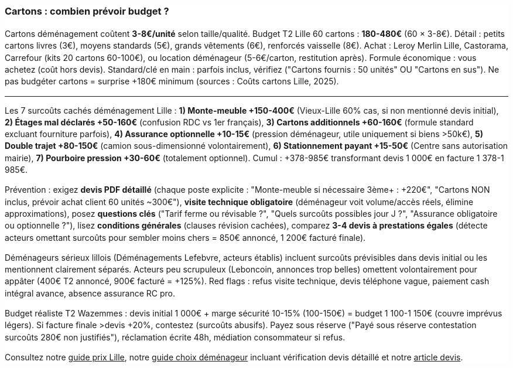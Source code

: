 ### Cartons : combien prévoir budget ?

Cartons déménagement coûtent **3-8€/unité** selon taille/qualité. Budget T2 Lille 60 cartons : **180-480€** (60 × 3-8€). Détail : petits cartons livres (3€), moyens standards (5€), grands vêtements (6€), renforcés vaisselle (8€). Achat : Leroy Merlin Lille, Castorama, Carrefour (kits 20 cartons 60-100€), ou location déménageur (5-6€/carton, restitution après). Formule économique : vous achetez (coût hors devis). Standard/clé en main : parfois inclus, vérifiez ("Cartons fournis : 50 unités" OU "Cartons en sus"). Ne pas budgéter cartons = surprise +180€ minimum (sources : Coûts cartons Lille, 2025).

---

Les 7 surcoûts cachés déménagement Lille : **1) Monte-meuble +150-400€** (Vieux-Lille 60% cas, si non mentionné devis initial), **2) Étages mal déclarés +50-160€** (confusion RDC vs 1er français), **3) Cartons additionnels +60-160€** (formule standard excluant fourniture parfois), **4) Assurance optionnelle +10-15€** (pression déménageur, utile uniquement si biens >50k€), **5) Double trajet +80-150€** (camion sous-dimensionné volontairement), **6) Stationnement payant +15-50€** (Centre sans autorisation mairie), **7) Pourboire pression +30-60€** (totalement optionnel). Cumul : +378-985€ transformant devis 1 000€ en facture 1 378-1 985€.

Prévention : exigez **devis PDF détaillé** (chaque poste explicite : "Monte-meuble si nécessaire 3ème+ : +220€", "Cartons NON inclus, prévoir achat client 60 unités ~300€"), **visite technique obligatoire** (déménageur voit volume/accès réels, élimine approximations), posez **questions clés** ("Tarif ferme ou révisable ?", "Quels surcoûts possibles jour J ?", "Assurance obligatoire ou optionnelle ?"), lisez **conditions générales** (clauses révision cachées), comparez **3-4 devis à prestations égales** (détecte acteurs omettant surcoûts pour sembler moins chers = 850€ annoncé, 1 200€ facturé finale).

Déménageurs sérieux lillois (Déménagements Lefebvre, acteurs établis) incluent surcoûts prévisibles dans devis initial ou les mentionnent clairement séparés. Acteurs peu scrupuleux (Leboncoin, annonces trop belles) omettent volontairement pour appâter (400€ T2 annoncé, 900€ facturé = +125%). Red flags : refus visite technique, devis téléphone vague, paiement cash intégral avance, absence assurance RC pro.

Budget réaliste T2 Wazemmes : devis initial 1 000€ + marge sécurité 10-15% (100-150€) = budget 1 100-1 150€ (couvre imprévus légers). Si facture finale >devis +20%, contestez (surcoûts abusifs). Payez sous réserve ("Payé sous réserve contestation surcoûts 280€ non justifiés"), réclamation écrite 48h, médiation consommateur si refus.

Consultez notre [guide prix Lille](/blog/prix-demenagement-lille/prix-demenagement-lille-guide), notre [guide choix déménageur](/blog/demenageur-lille/choisir-demenageur-lille-10-criteres) incluant vérification devis détaillé et notre [article devis](/blog/demenageur-lille/devis-demenagement-lille-obtenir-comparer).






